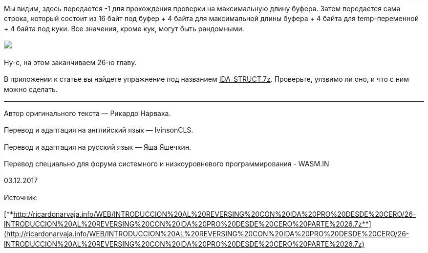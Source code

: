 Мы видим, здесь передается -1 для прохождения проверки на максимальную длину буфера. Затем передается сама строка, который состоит из 16 байт под буфер + 4 байта для максимальной длины буфера + 4 байта для temp-переменной + 4 байта под куки. Все значения, кроме кук, могут быть рандомными.

![](.gitbook/assets/26/42.png)

Ну-с, на этом заканчиваем 26-ю главу.

В приложении к статье вы найдете упражнение под названием [IDA\_STRUCT.7z](http://ricardonarvaja.info/WEB/INTRODUCCION%20AL%20REVERSING%20CON%20IDA%20PRO%20DESDE%20CERO/26-INTRODUCCION%20AL%20REVERSING%20CON%20IDA%20PRO%20DESDE%20CERO%20PARTE%2026.7z). Проверьте, уязвимо ли оно, и что с ним можно сделать.

* * *

Автор оригинального текста — Рикардо Нарваха.

Перевод и адаптация на английский  язык — IvinsonCLS.

Перевод и адаптация на русский язык — Яша Яшечкин.

Перевод специально для форума системного и низкоуровневого программирования - WASM.IN

03.12.2017

Источник:

[**http://ricardonarvaja.info/WEB/INTRODUCCION%20AL%20REVERSING%20CON%20IDA%20PRO%20DESDE%20CERO/26-INTRODUCCION%20AL%20REVERSING%20CON%20IDA%20PRO%20DESDE%20CERO%20PARTE%2026.7z**](http://ricardonarvaja.info/WEB/INTRODUCCION%20AL%20REVERSING%20CON%20IDA%20PRO%20DESDE%20CERO/26-INTRODUCCION%20AL%20REVERSING%20CON%20IDA%20PRO%20DESDE%20CERO%20PARTE%2026.7z)
